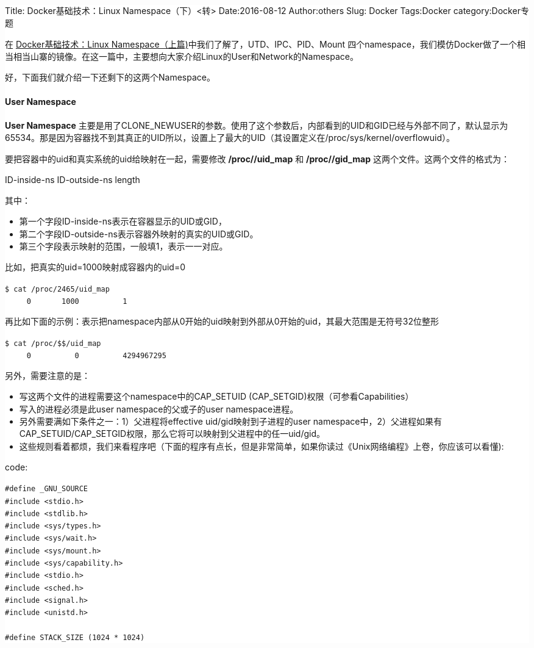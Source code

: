 Title: Docker基础技术：Linux Namespace（下）<转>
Date:2016-08-12
Author:others
Slug: Docker
Tags:Docker
category:Docker专题

在 [Docker基础技术：Linux Namespace（上篇)](https://king32783784.github.io/lipeng/2016/08/11/Docker/)中我们了解了，UTD、IPC、PID、Mount 四个namespace，我们模仿Docker做了一个相当相当山寨的镜像。在这一篇中，主要想向大家介绍Linux的User和Network的Namespace。

好，下面我们就介绍一下还剩下的这两个Namespace。

#### User Namespace
**User Namespace** 主要是用了CLONE_NEWUSER的参数。使用了这个参数后，内部看到的UID和GID已经与外部不同了，默认显示为65534。那是因为容器找不到其真正的UID所以，设置上了最大的UID（其设置定义在/proc/sys/kernel/overflowuid）。

要把容器中的uid和真实系统的uid给映射在一起，需要修改 **/proc/<pid>/uid_map**  和 **/proc/<pid>/gid_map** 这两个文件。这两个文件的格式为：

ID-inside-ns ID-outside-ns length

其中：

* 第一个字段ID-inside-ns表示在容器显示的UID或GID，
* 第二个字段ID-outside-ns表示容器外映射的真实的UID或GID。
* 第三个字段表示映射的范围，一般填1，表示一一对应。

比如，把真实的uid=1000映射成容器内的uid=0

    $ cat /proc/2465/uid_map
         0       1000          1
再比如下面的示例：表示把namespace内部从0开始的uid映射到外部从0开始的uid，其最大范围是无符号32位整形

    $ cat /proc/$$/uid_map
         0          0          4294967295
另外，需要注意的是：

* 写这两个文件的进程需要这个namespace中的CAP_SETUID (CAP_SETGID)权限（可参看Capabilities）
* 写入的进程必须是此user namespace的父或子的user namespace进程。
* 另外需要满如下条件之一：1）父进程将effective uid/gid映射到子进程的user namespace中，2）父进程如果有CAP_SETUID/CAP_SETGID权限，那么它将可以映射到父进程中的任一uid/gid。
* 这些规则看着都烦，我们来看程序吧（下面的程序有点长，但是非常简单，如果你读过《Unix网络编程》上卷，你应该可以看懂):

code:
    
    #define _GNU_SOURCE
    #include <stdio.h>
    #include <stdlib.h>
    #include <sys/types.h>
    #include <sys/wait.h>
    #include <sys/mount.h>
    #include <sys/capability.h>
    #include <stdio.h>
    #include <sched.h>
    #include <signal.h>
    #include <unistd.h>

    #define STACK_SIZE (1024 * 1024)
